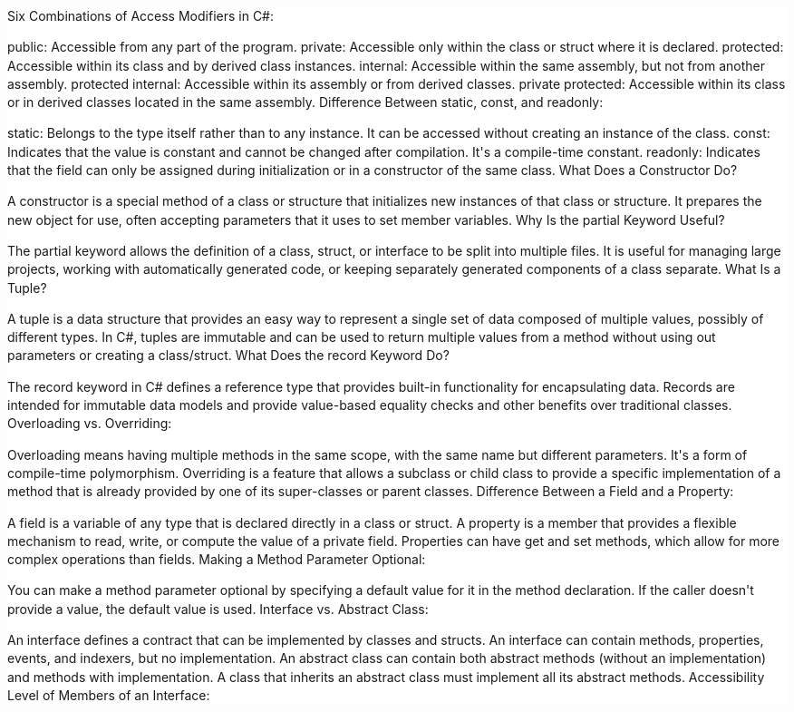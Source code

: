 Six Combinations of Access Modifiers in C#:

public: Accessible from any part of the program.
private: Accessible only within the class or struct where it is declared.
protected: Accessible within its class and by derived class instances.
internal: Accessible within the same assembly, but not from another assembly.
protected internal: Accessible within its assembly or from derived classes.
private protected: Accessible within its class or in derived classes located in the same assembly.
Difference Between static, const, and readonly:

static: Belongs to the type itself rather than to any instance. It can be accessed without creating an instance of the class.
const: Indicates that the value is constant and cannot be changed after compilation. It's a compile-time constant.
readonly: Indicates that the field can only be assigned during initialization or in a constructor of the same class.
What Does a Constructor Do?

A constructor is a special method of a class or structure that initializes new instances of that class or structure. It prepares the new object for use, often accepting parameters that it uses to set member variables.
Why Is the partial Keyword Useful?

The partial keyword allows the definition of a class, struct, or interface to be split into multiple files. It is useful for managing large projects, working with automatically generated code, or keeping separately generated components of a class separate.
What Is a Tuple?

A tuple is a data structure that provides an easy way to represent a single set of data composed of multiple values, possibly of different types. In C#, tuples are immutable and can be used to return multiple values from a method without using out parameters or creating a class/struct.
What Does the record Keyword Do?

The record keyword in C# defines a reference type that provides built-in functionality for encapsulating data. Records are intended for immutable data models and provide value-based equality checks and other benefits over traditional classes.
Overloading vs. Overriding:

Overloading means having multiple methods in the same scope, with the same name but different parameters. It's a form of compile-time polymorphism.
Overriding is a feature that allows a subclass or child class to provide a specific implementation of a method that is already provided by one of its super-classes or parent classes.
Difference Between a Field and a Property:

A field is a variable of any type that is declared directly in a class or struct.
A property is a member that provides a flexible mechanism to read, write, or compute the value of a private field. Properties can have get and set methods, which allow for more complex operations than fields.
Making a Method Parameter Optional:

You can make a method parameter optional by specifying a default value for it in the method declaration. If the caller doesn't provide a value, the default value is used.
Interface vs. Abstract Class:

An interface defines a contract that can be implemented by classes and structs. An interface can contain methods, properties, events, and indexers, but no implementation.
An abstract class can contain both abstract methods (without an implementation) and methods with implementation. A class that inherits an abstract class must implement all its abstract methods.
Accessibility Level of Members of an Interface:

